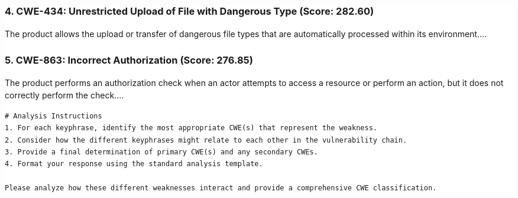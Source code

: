 ### 4. CWE-434: Unrestricted Upload of File with Dangerous Type (Score: 282.60)

The product allows the upload or transfer of dangerous file types that are automatically processed within its environment....

### 5. CWE-863: Incorrect Authorization (Score: 276.85)

The product performs an authorization check when an actor attempts to access a resource or perform an action, but it does not correctly perform the check....


    # Analysis Instructions
    1. For each keyphrase, identify the most appropriate CWE(s) that represent the weakness.
    2. Consider how the different keyphrases might relate to each other in the vulnerability chain.
    3. Provide a final determination of primary CWE(s) and any secondary CWEs.
    4. Format your response using the standard analysis template.

    Please analyze how these different weaknesses interact and provide a comprehensive CWE classification.
    